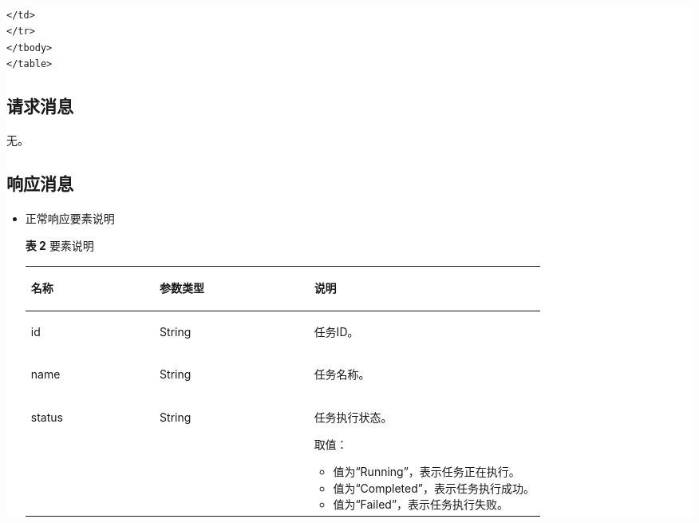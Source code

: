     </td>
    </tr>
    </tbody>
    </table>


## 请求消息<a name="section3074340117316"></a>

无。

## 响应消息<a name="section4828447917262"></a>

-   正常响应要素说明

    **表 2**  要素说明

    <a name="table54571314103317"></a>
    <table><thead align="left"><tr id="row3459121463318"><th class="cellrowborder" valign="top" width="25%" id="mcps1.2.4.1.1"><p id="p91816414334"><a name="p91816414334"></a><a name="p91816414334"></a>名称</p>
    </th>
    <th class="cellrowborder" valign="top" width="30%" id="mcps1.2.4.1.2"><p id="p123216414335"><a name="p123216414335"></a><a name="p123216414335"></a>参数类型</p>
    </th>
    <th class="cellrowborder" valign="top" width="45%" id="mcps1.2.4.1.3"><p id="p440144113310"><a name="p440144113310"></a><a name="p440144113310"></a>说明</p>
    </th>
    </tr>
    </thead>
    <tbody><tr id="row16459161403314"><td class="cellrowborder" valign="top" width="25%" headers="mcps1.2.4.1.1 "><p id="p12459414153315"><a name="p12459414153315"></a><a name="p12459414153315"></a>id</p>
    </td>
    <td class="cellrowborder" valign="top" width="30%" headers="mcps1.2.4.1.2 "><p id="p945941483315"><a name="p945941483315"></a><a name="p945941483315"></a>String</p>
    </td>
    <td class="cellrowborder" valign="top" width="45%" headers="mcps1.2.4.1.3 "><p id="p10459614163315"><a name="p10459614163315"></a><a name="p10459614163315"></a>任务ID。</p>
    </td>
    </tr>
    <tr id="row2367713135211"><td class="cellrowborder" valign="top" width="25%" headers="mcps1.2.4.1.1 "><p id="p2036712135529"><a name="p2036712135529"></a><a name="p2036712135529"></a>name</p>
    </td>
    <td class="cellrowborder" valign="top" width="30%" headers="mcps1.2.4.1.2 "><p id="p1136761311525"><a name="p1136761311525"></a><a name="p1136761311525"></a>String</p>
    </td>
    <td class="cellrowborder" valign="top" width="45%" headers="mcps1.2.4.1.3 "><p id="p3367141316527"><a name="p3367141316527"></a><a name="p3367141316527"></a>任务名称。</p>
    </td>
    </tr>
    <tr id="row98211748533"><td class="cellrowborder" valign="top" width="25%" headers="mcps1.2.4.1.1 "><p id="p11821164185319"><a name="p11821164185319"></a><a name="p11821164185319"></a>status</p>
    </td>
    <td class="cellrowborder" valign="top" width="30%" headers="mcps1.2.4.1.2 "><p id="p178212410537"><a name="p178212410537"></a><a name="p178212410537"></a>String</p>
    </td>
    <td class="cellrowborder" valign="top" width="45%" headers="mcps1.2.4.1.3 "><p id="p20821194165310"><a name="p20821194165310"></a><a name="p20821194165310"></a>任务执行状态。</p>
    <div class="p" id="p12167194625317"><a name="p12167194625317"></a><a name="p12167194625317"></a>取值：<a name="ul1116724610533"></a><a name="ul1116724610533"></a><ul id="ul1116724610533"><li>值为“Running”，表示任务正在执行。</li><li>值为“Completed”，表示任务执行成功。</li><li>值为“Failed”，表示任务执行失败。</li></ul>
    </div>
    </td>
    </tr>